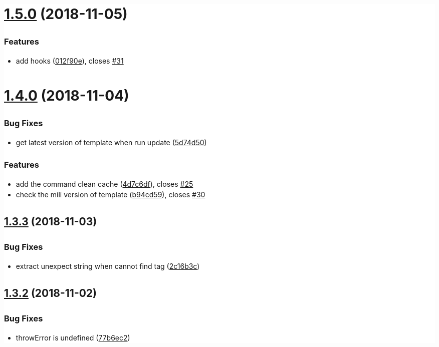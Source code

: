 

<a name="1.5.0"></a>
# [1.5.0](https://github.com/Val-istar-Guo/vue-boilerplate/compare/v1.4.0...v1.5.0) (2018-11-05)


### Features

* add hooks ([012f90e](https://github.com/Val-istar-Guo/vue-boilerplate/commit/012f90e)), closes [#31](https://github.com/Val-istar-Guo/vue-boilerplate/issues/31)



<a name="1.4.0"></a>
# [1.4.0](https://github.com/Val-istar-Guo/vue-boilerplate/compare/v1.3.3...v1.4.0) (2018-11-04)


### Bug Fixes

* get latest version of template when run update ([5d74d50](https://github.com/Val-istar-Guo/vue-boilerplate/commit/5d74d50))


### Features

* add the command clean cache ([4d7c6df](https://github.com/Val-istar-Guo/vue-boilerplate/commit/4d7c6df)), closes [#25](https://github.com/Val-istar-Guo/vue-boilerplate/issues/25)
* check the mili version of template ([b94cd59](https://github.com/Val-istar-Guo/vue-boilerplate/commit/b94cd59)), closes [#30](https://github.com/Val-istar-Guo/vue-boilerplate/issues/30)



<a name="1.3.3"></a>
## [1.3.3](https://github.com/Val-istar-Guo/vue-boilerplate/compare/v1.3.2...v1.3.3) (2018-11-03)


### Bug Fixes

* extract unexpect string when cannot find tag ([2c16b3c](https://github.com/Val-istar-Guo/vue-boilerplate/commit/2c16b3c))



<a name="1.3.2"></a>
## [1.3.2](https://github.com/Val-istar-Guo/vue-boilerplate/compare/v1.3.1...v1.3.2) (2018-11-02)


### Bug Fixes

* throwError is undefined ([77b6ec2](https://github.com/Val-istar-Guo/vue-boilerplate/commit/77b6ec2))
